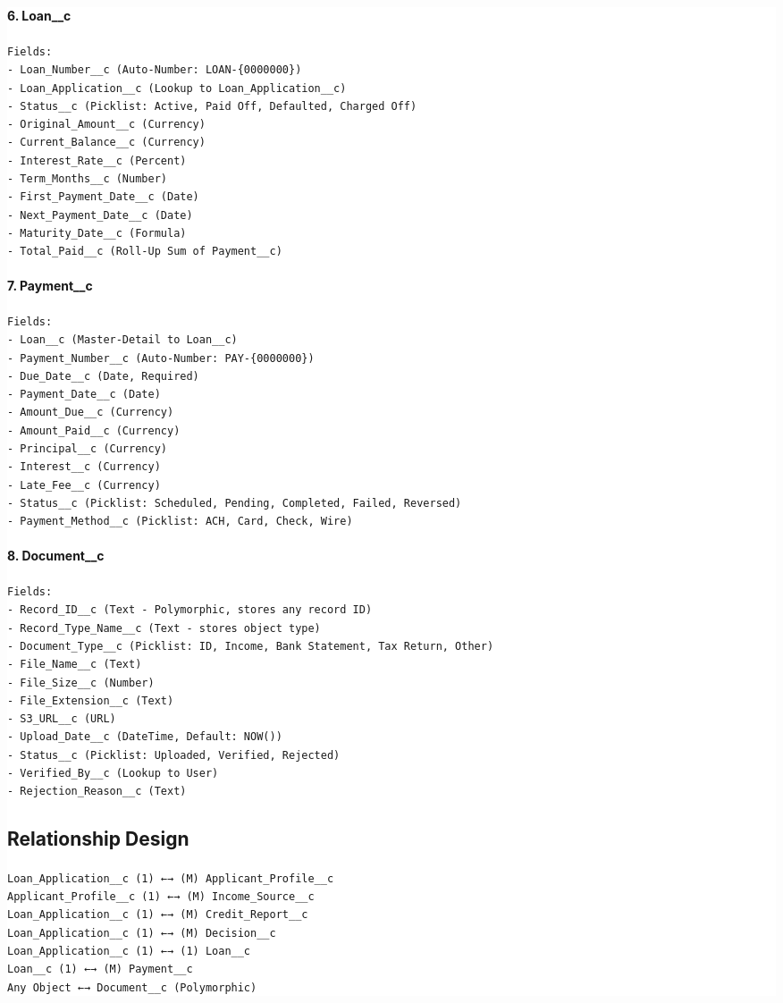 #### 6. Loan__c
```xml
Fields:
- Loan_Number__c (Auto-Number: LOAN-{0000000})
- Loan_Application__c (Lookup to Loan_Application__c)
- Status__c (Picklist: Active, Paid Off, Defaulted, Charged Off)
- Original_Amount__c (Currency)
- Current_Balance__c (Currency)
- Interest_Rate__c (Percent)
- Term_Months__c (Number)
- First_Payment_Date__c (Date)
- Next_Payment_Date__c (Date)
- Maturity_Date__c (Formula)
- Total_Paid__c (Roll-Up Sum of Payment__c)
```

#### 7. Payment__c
```xml
Fields:
- Loan__c (Master-Detail to Loan__c)
- Payment_Number__c (Auto-Number: PAY-{0000000})
- Due_Date__c (Date, Required)
- Payment_Date__c (Date)
- Amount_Due__c (Currency)
- Amount_Paid__c (Currency)
- Principal__c (Currency)
- Interest__c (Currency)
- Late_Fee__c (Currency)
- Status__c (Picklist: Scheduled, Pending, Completed, Failed, Reversed)
- Payment_Method__c (Picklist: ACH, Card, Check, Wire)
```

#### 8. Document__c
```xml
Fields:
- Record_ID__c (Text - Polymorphic, stores any record ID)
- Record_Type_Name__c (Text - stores object type)
- Document_Type__c (Picklist: ID, Income, Bank Statement, Tax Return, Other)
- File_Name__c (Text)
- File_Size__c (Number)
- File_Extension__c (Text)
- S3_URL__c (URL)
- Upload_Date__c (DateTime, Default: NOW())
- Status__c (Picklist: Uploaded, Verified, Rejected)
- Verified_By__c (Lookup to User)
- Rejection_Reason__c (Text)
```

## Relationship Design

```
Loan_Application__c (1) ←→ (M) Applicant_Profile__c
Applicant_Profile__c (1) ←→ (M) Income_Source__c
Loan_Application__c (1) ←→ (M) Credit_Report__c
Loan_Application__c (1) ←→ (M) Decision__c
Loan_Application__c (1) ←→ (1) Loan__c
Loan__c (1) ←→ (M) Payment__c
Any Object ←→ Document__c (Polymorphic)
```
